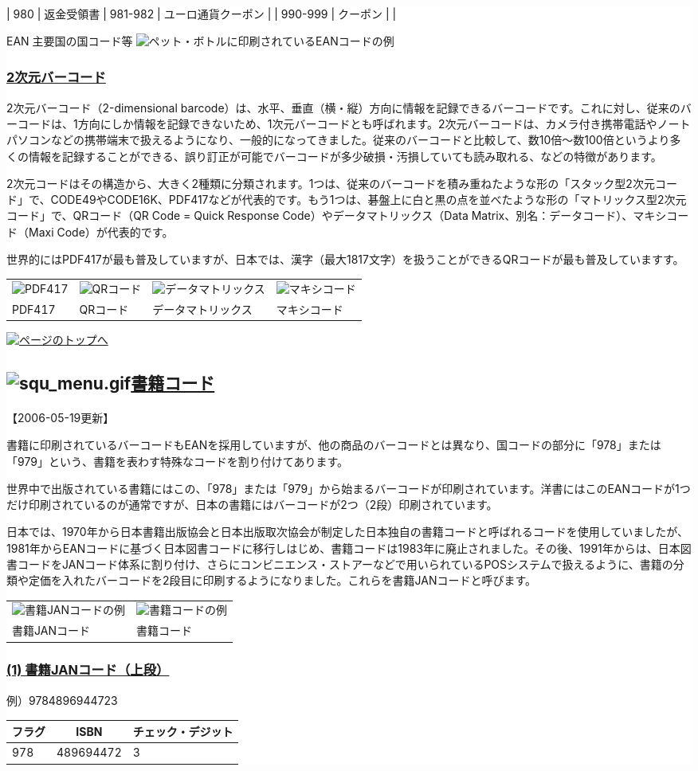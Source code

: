 | 980 | 返金受領書 | 981-982 | ユーロ通貨クーポン |
| 990-999 | クーポン |     |

EAN 主要国の国コード等
![ペット・ボトルに印刷されているEANコードの例](../_resources/39a475b385c81323e4e7e74017e0de47.jpg)

### [**2次元バーコード**]()

2次元バーコード（2-dimensional barcode）は、水平、垂直（横・縦）方向に情報を記録できるバーコードです。これに対し、従来のバーコードは、1方向にしか情報を記録できないため、1次元バーコードとも呼ばれます。2次元バーコードは、カメラ付き携帯電話やノートパソコンなどの携帯端末で扱えるようになり、一般的になってきました。従来のバーコードと比較して、数10倍～数100倍というより多くの情報を記録することができる、誤り訂正が可能でバーコードが多少破損・汚損していても読み取れる、などの特徴があります。

2次元コードはその構造から、大きく2種類に分類されます。1つは、従来のバーコードを積み重ねたような形の「スタック型2次元コード」で、CODE49やCODE16K、PDF417などが代表的です。もう1つは、碁盤上に白と黒の点を並べたような形の「マトリックス型2次元コード」で、QRコード（QR Code = Quick Response Code）やデータマトリックス（Data Matrix、別名：データコード）、マキシコード（Maxi Code）が代表的です。

世界的にはPDF417が最も普及していますが、日本では、漢字（最大1817文字）を扱うことができるQRコードが最も普及していますす。

|     |     |     |     |
| --- | --- | --- | --- |
| ![PDF417](../_resources/pdf417.gif) | ![QRコード](../_resources/qr.gif) | ![データマトリックス](../_resources/datamatrix.gif) | ![マキシコード](../_resources/maxi.gif) |
| PDF417 | QRコード | データマトリックス | マキシコード |

[![ページのトップへ](../_resources/top.gif)](http://www.asahi-net.or.jp/~ax2s-kmtn/bcodes.html#top)

## ![squ_menu.gif](../_resources/squ_menu.gif)[書籍コード]()

【2006-05-19更新】

書籍に印刷されているバーコードもEANを採用していますが、他の商品のバーコードとは異なり、国コードの部分に「978」または「979」という、書籍を表わす特殊なコードを割り付けてあります。

世界中で出版されている書籍にはこの、「978」または「979」から始まるバーコードが印刷されています。洋書にはこのEANコードが1つだけ印刷されているのが通常ですが、日本の書籍にはバーコードが2つ（2段）印刷されています。

日本では、1970年から日本書籍出版協会と日本出版取次協会が制定した日本独自の書籍コードと呼ばれるコードを使用していましたが、1981年からEANコードに基づく日本図書コードに移行しはじめ、書籍コードは1983年に廃止されました。その後、1991年からは、日本図書コードをJANコード体系に割り付け、さらにコンビニエンス・ストアーなどで用いられているPOSシステムで扱えるように、書籍の分類や定価を入れたバーコードを2段目に印刷するようになりました。これらを書籍JANコードと呼びます。

|     |     |
| --- | --- |
| ![書籍JANコードの例](../_resources/50f0b0328156ddb794d036930127a402.jpg) | ![書籍コードの例](../_resources/1db5af60b2a46ed31a9dbc991b50b289.jpg) |
| 書籍JANコード | 書籍コード |

### [(1) 書籍JANコード（上段）]()

例）9784896944723

| フラグ | ISBN | チェック・デジット |
| --- | --- | --- |
| 978 | 489694472 | 3   |
